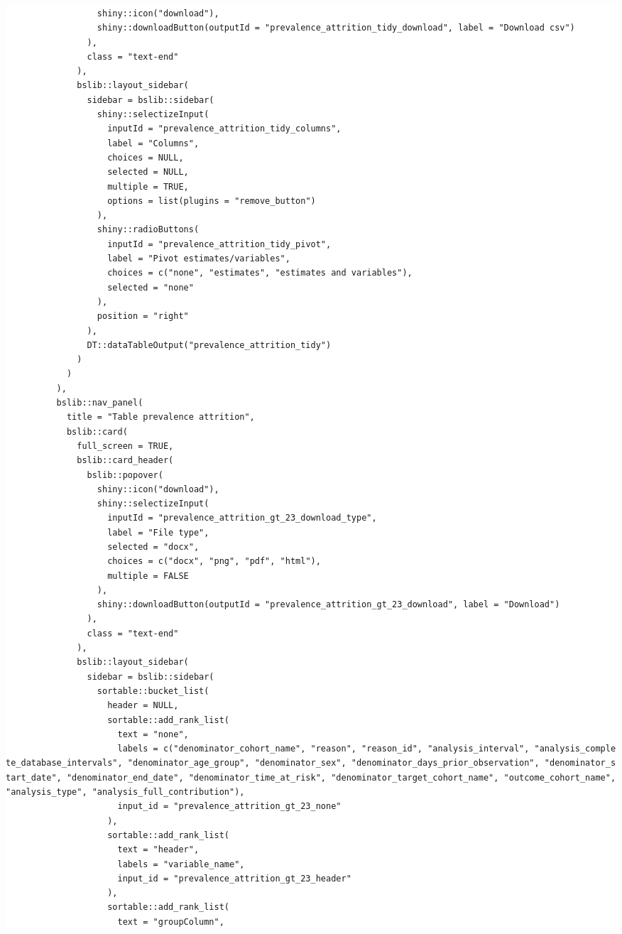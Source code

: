                       shiny::icon("download"),
                      shiny::downloadButton(outputId = "prevalence_attrition_tidy_download", label = "Download csv")
                    ),
                    class = "text-end"
                  ),
                  bslib::layout_sidebar(
                    sidebar = bslib::sidebar(
                      shiny::selectizeInput(
                        inputId = "prevalence_attrition_tidy_columns",
                        label = "Columns",
                        choices = NULL,
                        selected = NULL,
                        multiple = TRUE,
                        options = list(plugins = "remove_button")
                      ),
                      shiny::radioButtons(
                        inputId = "prevalence_attrition_tidy_pivot",
                        label = "Pivot estimates/variables",
                        choices = c("none", "estimates", "estimates and variables"),
                        selected = "none"
                      ),
                      position = "right"
                    ),
                    DT::dataTableOutput("prevalence_attrition_tidy")
                  )
                )
              ),
              bslib::nav_panel(
                title = "Table prevalence attrition",
                bslib::card(
                  full_screen = TRUE,
                  bslib::card_header(
                    bslib::popover(
                      shiny::icon("download"),
                      shiny::selectizeInput(
                        inputId = "prevalence_attrition_gt_23_download_type",
                        label = "File type",
                        selected = "docx",
                        choices = c("docx", "png", "pdf", "html"),
                        multiple = FALSE
                      ),
                      shiny::downloadButton(outputId = "prevalence_attrition_gt_23_download", label = "Download")
                    ),
                    class = "text-end"
                  ),
                  bslib::layout_sidebar(
                    sidebar = bslib::sidebar(
                      sortable::bucket_list(
                        header = NULL,
                        sortable::add_rank_list(
                          text = "none",
                          labels = c("denominator_cohort_name", "reason", "reason_id", "analysis_interval", "analysis_complete_database_intervals", "denominator_age_group", "denominator_sex", "denominator_days_prior_observation", "denominator_start_date", "denominator_end_date", "denominator_time_at_risk", "denominator_target_cohort_name", "outcome_cohort_name", "analysis_type", "analysis_full_contribution"),
                          input_id = "prevalence_attrition_gt_23_none"
                        ),
                        sortable::add_rank_list(
                          text = "header",
                          labels = "variable_name",
                          input_id = "prevalence_attrition_gt_23_header"
                        ),
                        sortable::add_rank_list(
                          text = "groupColumn",